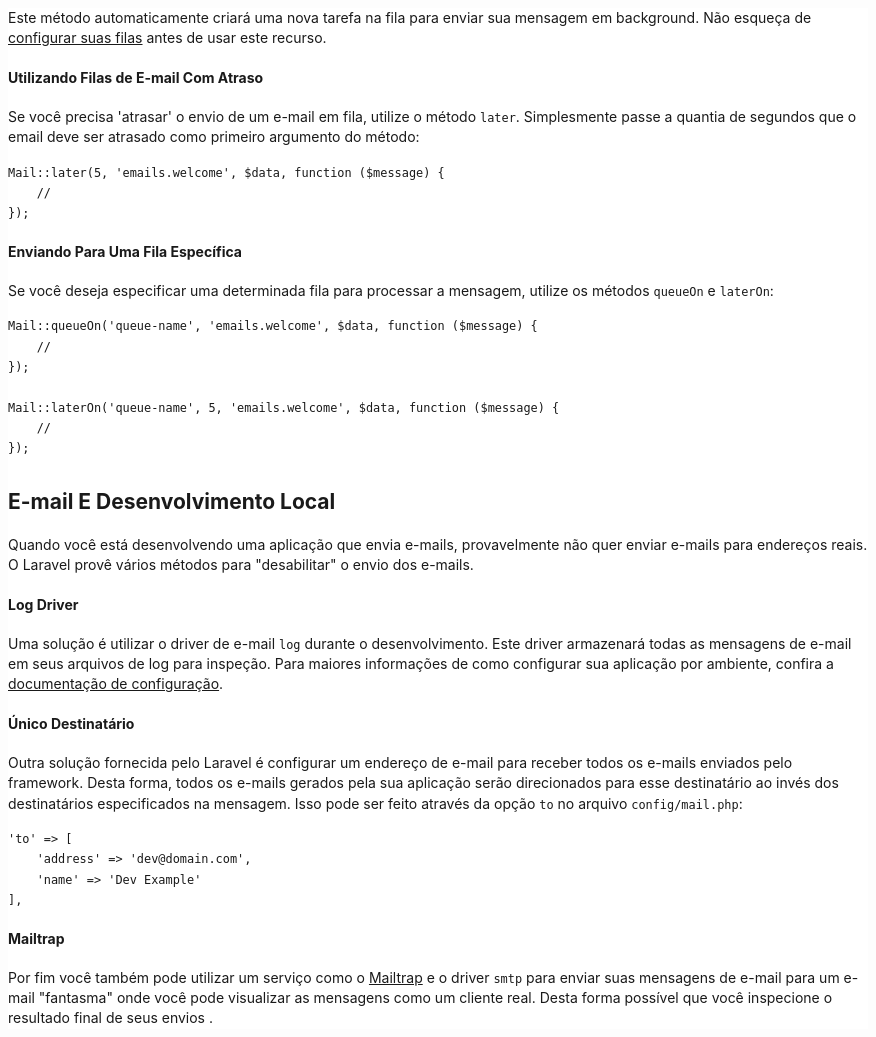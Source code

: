 Este método automaticamente criará uma nova tarefa na fila para enviar sua mensagem em background. Não esqueça de [configurar suas filas](/docs/{{version}}/queues) antes de usar este recurso.

#### Utilizando Filas de E-mail Com Atraso

Se você precisa 'atrasar' o envio de um e-mail em fila, utilize o método `later`. Simplesmente passe a quantia de segundos que o email deve ser atrasado como primeiro argumento do método:

    Mail::later(5, 'emails.welcome', $data, function ($message) {
        //
    });

#### Enviando Para Uma Fila Específica

Se você deseja especificar uma determinada fila para processar a mensagem, utilize os métodos `queueOn` e `laterOn`:

    Mail::queueOn('queue-name', 'emails.welcome', $data, function ($message) {
        //
    });

    Mail::laterOn('queue-name', 5, 'emails.welcome', $data, function ($message) {
        //
    });

<a name="mail-and-local-development"></a>
## E-mail E Desenvolvimento Local

Quando você está desenvolvendo uma aplicação que envia e-mails, provavelmente não quer enviar e-mails para endereços reais. O Laravel provê vários métodos para "desabilitar" o envio dos e-mails.

#### Log Driver

Uma solução é utilizar o driver de e-mail `log` durante o desenvolvimento. Este driver armazenará todas as mensagens de e-mail em seus arquivos de log para inspeção. Para maiores informações de como configurar sua aplicação por ambiente, confira a [documentação de configuração](/docs/{{version}}/installation#environment-configuration).

#### Único Destinatário

Outra solução fornecida pelo Laravel é configurar um endereço de e-mail para receber todos os e-mails enviados pelo framework. Desta forma, todos os e-mails gerados pela sua aplicação serão direcionados para esse destinatário ao invés dos destinatários especificados na mensagem. Isso pode ser feito através da opção `to`  no arquivo `config/mail.php`:

    'to' => [
        'address' => 'dev@domain.com',
        'name' => 'Dev Example'
    ],

#### Mailtrap

Por fim você também pode utilizar um serviço como o [Mailtrap](https://mailtrap.io) e o driver `smtp` para enviar suas mensagens de e-mail para um e-mail "fantasma" onde você pode visualizar as mensagens como um cliente real. Desta forma possível que você inspecione o resultado final de seus envios .
